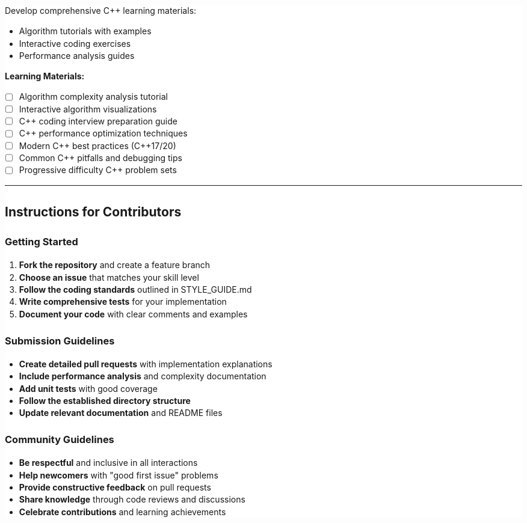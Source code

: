 Develop comprehensive C++ learning materials:
- Algorithm tutorials with examples
- Interactive coding exercises
- Performance analysis guides

**Learning Materials:**
- [ ] Algorithm complexity analysis tutorial
- [ ] Interactive algorithm visualizations
- [ ] C++ coding interview preparation guide
- [ ] C++ performance optimization techniques
- [ ] Modern C++ best practices (C++17/20)
- [ ] Common C++ pitfalls and debugging tips
- [ ] Progressive difficulty C++ problem sets

---

## Instructions for Contributors

### Getting Started
1. **Fork the repository** and create a feature branch
2. **Choose an issue** that matches your skill level
3. **Follow the coding standards** outlined in STYLE_GUIDE.md
4. **Write comprehensive tests** for your implementation
5. **Document your code** with clear comments and examples

### Submission Guidelines
- **Create detailed pull requests** with implementation explanations
- **Include performance analysis** and complexity documentation
- **Add unit tests** with good coverage
- **Follow the established directory structure**
- **Update relevant documentation** and README files

### Community Guidelines
- **Be respectful** and inclusive in all interactions
- **Help newcomers** with "good first issue" problems
- **Provide constructive feedback** on pull requests
- **Share knowledge** through code reviews and discussions
- **Celebrate contributions** and learning achievements
